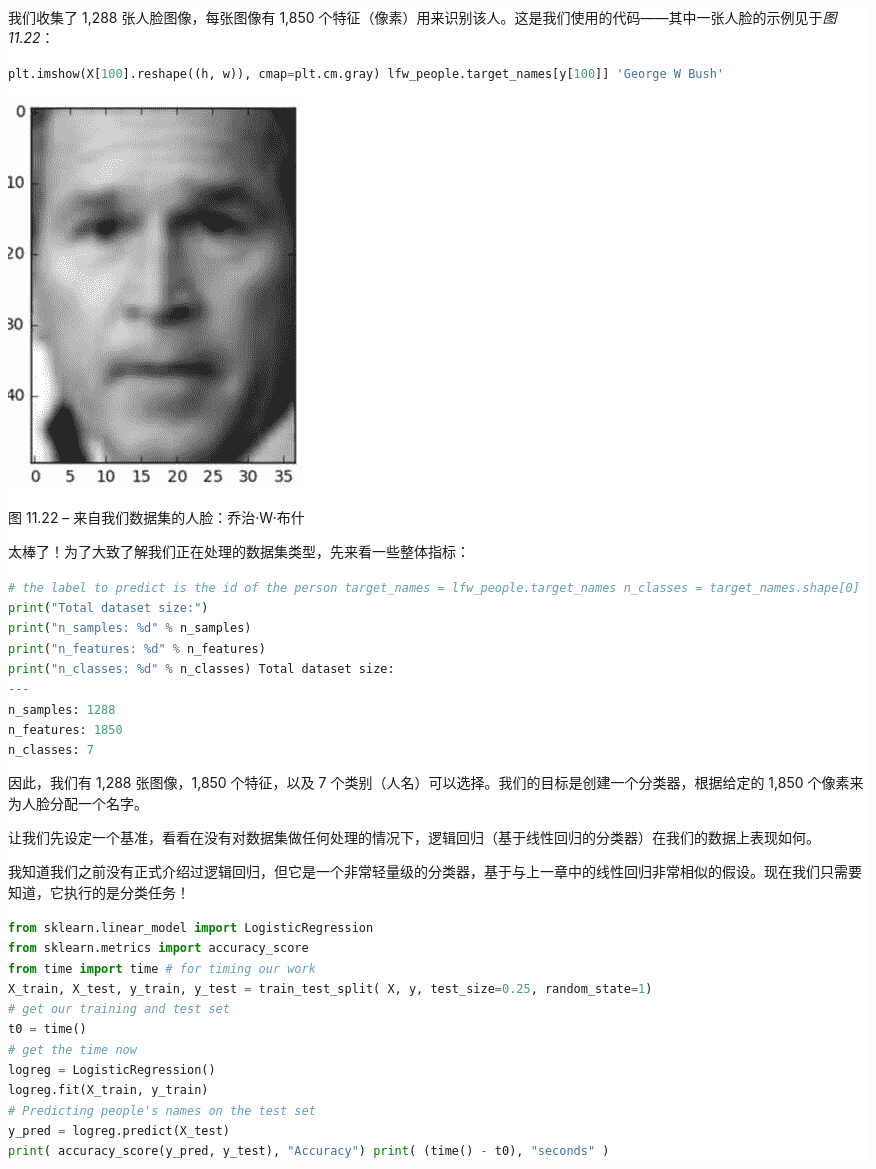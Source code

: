 我们收集了 1,288 张人脸图像，每张图像有 1,850 个特征（像素）用来识别该人。这是我们使用的代码——其中一张人脸的示例见于*图 11.22*：

```py
plt.imshow(X[100].reshape((h, w)), cmap=plt.cm.gray) lfw_people.target_names[y[100]] 'George W Bush'
```

![图 11.22 – 来自我们数据集的人脸：乔治·W·布什](img/B19488_11_22.jpg)

图 11.22 – 来自我们数据集的人脸：乔治·W·布什

太棒了！为了大致了解我们正在处理的数据集类型，先来看一些整体指标：

```py
# the label to predict is the id of the person target_names = lfw_people.target_names n_classes = target_names.shape[0]
print("Total dataset size:")
print("n_samples: %d" % n_samples)
print("n_features: %d" % n_features)
print("n_classes: %d" % n_classes) Total dataset size:
---
n_samples: 1288
n_features: 1850
n_classes: 7
```

因此，我们有 1,288 张图像，1,850 个特征，以及 7 个类别（人名）可以选择。我们的目标是创建一个分类器，根据给定的 1,850 个像素来为人脸分配一个名字。

让我们先设定一个基准，看看在没有对数据集做任何处理的情况下，逻辑回归（基于线性回归的分类器）在我们的数据上表现如何。

我知道我们之前没有正式介绍过逻辑回归，但它是一个非常轻量级的分类器，基于与上一章中的线性回归非常相似的假设。现在我们只需要知道，它执行的是分类任务！

```py
from sklearn.linear_model import LogisticRegression
from sklearn.metrics import accuracy_score
from time import time # for timing our work
X_train, X_test, y_train, y_test = train_test_split( X, y, test_size=0.25, random_state=1)
# get our training and test set
t0 = time()
# get the time now
logreg = LogisticRegression()
logreg.fit(X_train, y_train)
# Predicting people's names on the test set
y_pred = logreg.predict(X_test)
print( accuracy_score(y_pred, y_test), "Accuracy") print( (time() - t0), "seconds" )
```
